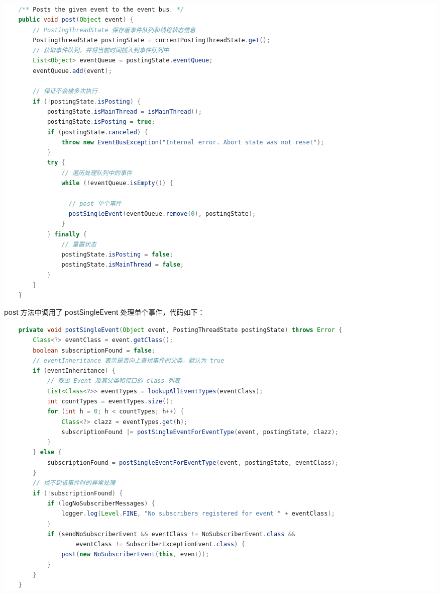 ```java
    /** Posts the given event to the event bus. */
    public void post(Object event) {
      	// PostingThreadState 保存着事件队列和线程状态信息
        PostingThreadState postingState = currentPostingThreadState.get();
      	// 获取事件队列，并将当前时间插入到事件队列中
        List<Object> eventQueue = postingState.eventQueue;
        eventQueue.add(event);

      	// 保证不会被多次执行
        if (!postingState.isPosting) {
            postingState.isMainThread = isMainThread();
            postingState.isPosting = true;
            if (postingState.canceled) {
                throw new EventBusException("Internal error. Abort state was not reset");
            }
            try {
                // 遍历处理队列中的事件
                while (!eventQueue.isEmpty()) {
                    
                  // post 单个事件
                  postSingleEvent(eventQueue.remove(0), postingState);
                }
            } finally {
              	// 重置状态
                postingState.isPosting = false;
                postingState.isMainThread = false;
            }
        }
    }
```

post 方法中调用了 postSingleEvent 处理单个事件，代码如下：

```java
    private void postSingleEvent(Object event, PostingThreadState postingState) throws Error {
        Class<?> eventClass = event.getClass();
        boolean subscriptionFound = false;
      	// eventInheritance 表示是否向上查找事件的父类，默认为 true
        if (eventInheritance) {
          	// 取出 Event 及其父类和接口的 class 列表
            List<Class<?>> eventTypes = lookupAllEventTypes(eventClass);
            int countTypes = eventTypes.size();
            for (int h = 0; h < countTypes; h++) {
                Class<?> clazz = eventTypes.get(h);
                subscriptionFound |= postSingleEventForEventType(event, postingState, clazz);
            }
        } else {
            subscriptionFound = postSingleEventForEventType(event, postingState, eventClass);
        }
      	// 找不到该事件时的异常处理
        if (!subscriptionFound) {
            if (logNoSubscriberMessages) {
                logger.log(Level.FINE, "No subscribers registered for event " + eventClass);
            }
            if (sendNoSubscriberEvent && eventClass != NoSubscriberEvent.class &&
                    eventClass != SubscriberExceptionEvent.class) {
                post(new NoSubscriberEvent(this, event));
            }
        }
    }
```
